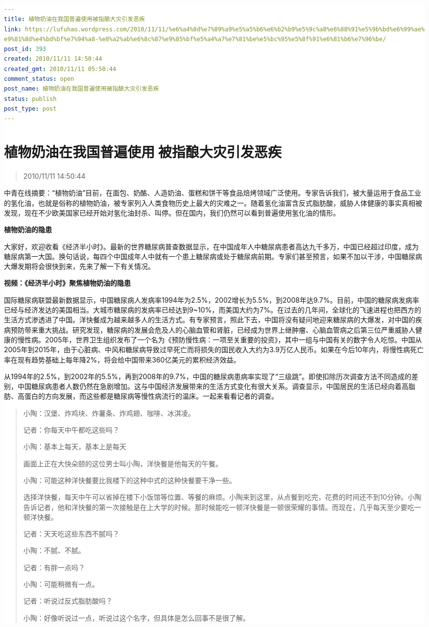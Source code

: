 ```yaml
---
title: 植物奶油在我国普遍使用被指酿大灾引发恶疾
link: https://lufuhao.wordpress.com/2010/11/11/%e6%a4%8d%e7%89%a9%e5%a5%b6%e6%b2%b9%e5%9c%a8%e6%88%91%e5%9b%bd%e6%99%ae%e9%81%8d%e4%bd%bf%e7%94%a8-%e8%a2%ab%e6%8c%87%e9%85%bf%e5%a4%a7%e7%81%be%e5%bc%95%e5%8f%91%e6%81%b6%e7%96%be/
post_id: 393
created: 2010/11/11 14:50:44
created_gmt: 2010/11/11 05:50:44
comment_status: open
post_name: 植物奶油在我国普遍使用被指酿大灾引发恶疾
status: publish
post_type: post
---
```


# 植物奶油在我国普遍使用 被指酿大灾引发恶疾

> 2010/11/11 14:50:44

 

中青在线摘要：“植物奶油”目前，在面包、奶酪、人造奶油、蛋糕和饼干等食品焙烤领域广泛使用。专家告诉我们，被大量运用于食品工业的氢化油，也就是俗称的植物奶油，被专家列入人类食物历史上最大的灾难之一。随着氢化油富含反式脂肪酸，威胁人体健康的事实真相被发现，现在不少欧美国家已经开始对氢化油封杀、叫停。但在国内，我们仍然可以看到普遍使用氢化油的情形。


**植物奶油的隐患**

大家好，欢迎收看《经济半小时》。最新的世界糖尿病普查数据显示，在中国成年人中糖尿病患者高达九千多万，中国已经超过印度，成为糖尿病第一大国。换句话说，每四个中国成年人中就有一个患上糖尿病或处于糖尿病前期。专家们甚至预言，如果不加以干涉，中国糖尿病大爆发期将会很快到来，先来了解一下有关情况。

**视频：《经济半小时》聚焦植物奶油的隐患**

国际糖尿病联盟最新数据显示，中国糖尿病人发病率1994年为2.5%，2002增长为5.5%，到2008年达9.7%。目前，中国的糖尿病发病率已经与经济发达的美国相当。大城市糖尿病的发病率已经达到9~10%，而美国大约为7%。在过去的几年间，全球化的飞速进程也把西方的生活方式渗透进了中国。洋快餐成为越来越多人的生活方式。有专家预言，照此下去，中国将没有疑问地迎来糖尿病的大爆发，对中国的疾病预防带来重大挑战。研究发现，糖尿病的发展会危及人的心脑血管和肾脏，已经成为世界上继肿瘤、心脑血管病之后第三位严重威胁人健康的慢性病。2005年，世界卫生组织发布了一个名为《预防慢性病：一项至关重要的投资》，其中一组与中国有关的数字令人吃惊。中国从2005年到2015年，由于心脏病、中风和糖尿病导致过早死亡而将损失的国民收入大约为3.9万亿人民币。如果在今后10年内，将慢性病死亡率在现有趋势基础上每年降2%，将会给中国带来360亿美元的累积经济效益。

从1994年的2.5%，到2002年的5.5%，再到2008年的9.7%，中国的糖尿病患病率实现了“三级跳”。即使扣除历次调查方法不同造成的差别，中国糖尿病患者人数仍然在急剧增加。这与中国经济发展带来的生活方式变化有很大关系。调查显示，中国居民的生活已经向着高脂肪、高蛋白的方向发展，而这些都是糖尿病等慢性病流行的温床。一起来看看记者的调查。

> 小陶：汉堡、炸鸡块、炸薯条、炸鸡翅、咖啡、冰淇凌。
> 
> 记者：你每天中午都吃这些吗？
> 
> 小陶：基本上每天，基本上是每天
> 
> 画面上正在大快朵颐的这位男士叫小陶，洋快餐是他每天的午餐。
> 
> 小陶：可能这种洋快餐要比我楼下的这种中式的这种快餐要干净一些。
> 
> 选择洋快餐，每天中午可以省掉在楼下小饭馆等位置、等餐的麻烦。小陶来到这里，从点餐到吃完，花费的时间还不到10分钟。小陶告诉记者，他和洋快餐的第一次接触是在上大学的时候。那时候能吃一顿洋快餐是一顿很荣耀的事情。而现在，几乎每天至少要吃一顿洋快餐。
> 
> 记者：天天吃这些东西不腻吗？
> 
> 小陶：不腻、不腻。
> 
> 记者：有胖一点吗？
> 
> 小陶：可能稍微有一点。
> 
> 记者：听说过反式脂肪酸吗？
> 
> 小陶：好像听说过一点，听说过这个名字，但具体是怎么回事不是很了解。
> 